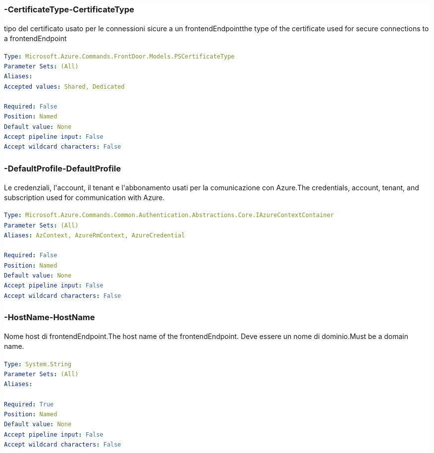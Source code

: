 ### <span data-ttu-id="6ad49-113">-CertificateType</span><span class="sxs-lookup"><span data-stu-id="6ad49-113">-CertificateType</span></span>
<span data-ttu-id="6ad49-114">tipo del certificato usato per le connessioni sicure a un frontendEndpoint</span><span class="sxs-lookup"><span data-stu-id="6ad49-114">the type of the certificate used for secure connections to a frontendEndpoint</span></span>

```yaml
Type: Microsoft.Azure.Commands.FrontDoor.Models.PSCertificateType
Parameter Sets: (All)
Aliases:
Accepted values: Shared, Dedicated

Required: False
Position: Named
Default value: None
Accept pipeline input: False
Accept wildcard characters: False
```

### <span data-ttu-id="6ad49-115">-DefaultProfile</span><span class="sxs-lookup"><span data-stu-id="6ad49-115">-DefaultProfile</span></span>
<span data-ttu-id="6ad49-116">Le credenziali, l'account, il tenant e l'abbonamento usati per la comunicazione con Azure.</span><span class="sxs-lookup"><span data-stu-id="6ad49-116">The credentials, account, tenant, and subscription used for communication with Azure.</span></span>

```yaml
Type: Microsoft.Azure.Commands.Common.Authentication.Abstractions.Core.IAzureContextContainer
Parameter Sets: (All)
Aliases: AzContext, AzureRmContext, AzureCredential

Required: False
Position: Named
Default value: None
Accept pipeline input: False
Accept wildcard characters: False
```

### <span data-ttu-id="6ad49-117">-HostName</span><span class="sxs-lookup"><span data-stu-id="6ad49-117">-HostName</span></span>
<span data-ttu-id="6ad49-118">Nome host di frontendEndpoint.</span><span class="sxs-lookup"><span data-stu-id="6ad49-118">The host name of the frontendEndpoint.</span></span>
<span data-ttu-id="6ad49-119">Deve essere un nome di dominio.</span><span class="sxs-lookup"><span data-stu-id="6ad49-119">Must be a domain name.</span></span>

```yaml
Type: System.String
Parameter Sets: (All)
Aliases:

Required: True
Position: Named
Default value: None
Accept pipeline input: False
Accept wildcard characters: False
```
